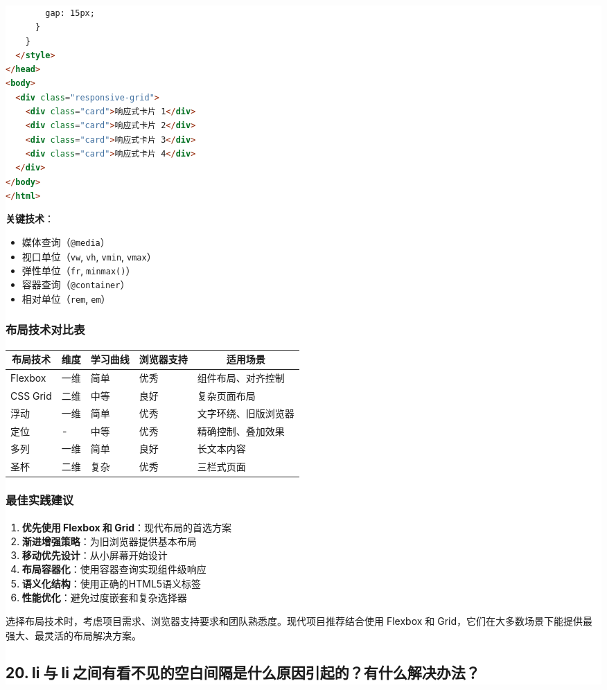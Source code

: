 ```HTML
        gap: 15px;
      }
    }
  </style>
</head>
<body>
  <div class="responsive-grid">
    <div class="card">响应式卡片 1</div>
    <div class="card">响应式卡片 2</div>
    <div class="card">响应式卡片 3</div>
    <div class="card">响应式卡片 4</div>
  </div>
</body>
</html>
```

**关键技术**：

- 媒体查询（`@media`）
- 视口单位（`vw`, `vh`, `vmin`, `vmax`）
- 弹性单位（`fr`, `minmax()`）
- 容器查询（`@container`）
- 相对单位（`rem`, `em`）

### 布局技术对比表

| 布局技术 | 维度 | 学习曲线 | 浏览器支持 | 适用场景             |
| -------- | ---- | -------- | ---------- | -------------------- |
| Flexbox  | 一维 | 简单     | 优秀       | 组件布局、对齐控制   |
| CSS Grid | 二维 | 中等     | 良好       | 复杂页面布局         |
| 浮动     | 一维 | 简单     | 优秀       | 文字环绕、旧版浏览器 |
| 定位     | -    | 中等     | 优秀       | 精确控制、叠加效果   |
| 多列     | 一维 | 简单     | 良好       | 长文本内容           |
| 圣杯     | 二维 | 复杂     | 优秀       | 三栏式页面           |

### 最佳实践建议

1. **优先使用 Flexbox 和 Grid**：现代布局的首选方案
2. **渐进增强策略**：为旧浏览器提供基本布局
3. **移动优先设计**：从小屏幕开始设计
4. **布局容器化**：使用容器查询实现组件级响应
5. **语义化结构**：使用正确的HTML5语义标签
6. **性能优化**：避免过度嵌套和复杂选择器

选择布局技术时，考虑项目需求、浏览器支持要求和团队熟悉度。现代项目推荐结合使用 Flexbox 和 Grid，它们在大多数场景下能提供最强大、最灵活的布局解决方案。



## 20. li 与 li 之间有看不见的空白间隔是什么原因引起的？有什么解决办法？
